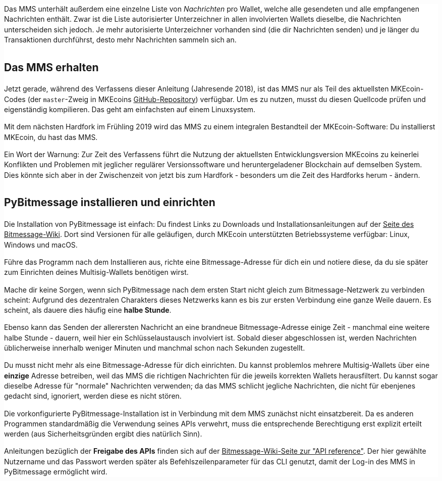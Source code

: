 Das MMS unterhält außerdem eine einzelne Liste von *Nachrichten* pro Wallet, welche alle gesendeten und alle empfangenen Nachrichten enthält. Zwar ist die Liste autorisierter Unterzeichner in allen involvierten Wallets dieselbe, die Nachrichten unterscheiden sich jedoch. Je mehr autorisierte Unterzeichner vorhanden sind (die dir Nachrichten senden) und je länger du Transaktionen durchführst, desto mehr Nachrichten sammeln sich an.

## Das MMS erhalten

Jetzt gerade, während des Verfassens dieser Anleitung (Jahresende 2018), ist das MMS nur als Teil des aktuellsten MKEcoin-Codes (der `master`-Zweig in MKEcoins [GitHub-Repository](https://github.com/MKEcoin-project/MKEcoin)) verfügbar. Um es zu nutzen, musst du diesen Quellcode prüfen und eigenständig kompilieren. Das geht am einfachsten auf einem Linuxsystem.

Mit dem nächsten Hardfork im Frühling 2019 wird das MMS zu einem integralen Bestandteil der MKEcoin-Software: Du installierst MKEcoin, du hast das MMS.

Ein Wort der Warnung: Zur Zeit des Verfassens führt die Nutzung der aktuellsten Entwicklungsversion MKEcoins zu keinerlei Konflikten und Problemen mit jeglicher regulärer Versionssoftware und heruntergeladener Blockchain auf demselben System. Dies könnte sich aber in der Zwischenzeit von jetzt bis zum Hardfork - besonders um die Zeit des Hardforks herum - ändern.

## PyBitmessage installieren und einrichten

Die Installation von PyBitmessage ist einfach: Du findest Links zu Downloads und Installationsanleitungen auf der [Seite des Bitmessage-Wiki](https://bitmessage.org/wiki/Main_Page). Dort sind Versionen für alle geläufigen, durch MKEcoin unterstützten Betriebssysteme verfügbar: Linux, Windows und macOS.

Führe das Programm nach dem Installieren aus, richte eine Bitmessage-Adresse für dich ein und notiere diese, da du sie später zum Einrichten deines Multisig-Wallets benötigen wirst.

Mache dir keine Sorgen, wenn sich PyBitmessage nach dem ersten Start nicht gleich zum Bitmessage-Netzwerk zu verbinden scheint: Aufgrund des dezentralen Charakters dieses Netzwerks kann es bis zur ersten Verbindung eine ganze Weile dauern. Es scheint, als dauere dies häufig eine **halbe Stunde**.

Ebenso kann das Senden der allerersten Nachricht an eine brandneue Bitmessage-Adresse einige Zeit - manchmal eine weitere halbe Stunde - dauern, weil hier ein Schlüsselaustausch involviert ist. Sobald dieser abgeschlossen ist, werden Nachrichten üblicherweise innerhalb weniger Minuten und manchmal schon nach Sekunden zugestellt.

Du musst nicht mehr als eine Bitmessage-Adresse für dich einrichten. Du kannst problemlos mehrere Multisig-Wallets über eine **einzige** Adresse betreiben, weil das MMS die richtigen Nachrichten für die jeweils korrekten Wallets herausfiltert. Du kannst sogar dieselbe Adresse für "normale" Nachrichten verwenden; da das MMS schlicht jegliche Nachrichten, die nicht für ebenjenes gedacht sind, ignoriert, werden diese es nicht stören.

Die vorkonfigurierte PyBitmessage-Installation ist in Verbindung mit dem MMS zunächst nicht einsatzbereit. Da es anderen Programmen standardmäßig die Verwendung seines APIs verwehrt, muss die entsprechende Berechtigung erst explizit erteilt werden (aus Sicherheitsgründen ergibt dies natürlich Sinn).

Anleitungen bezüglich der **Freigabe des APIs** finden sich auf der [Bitmessage-Wiki-Seite zur "API reference"](https://bitmessage.org/wiki/API_Reference). Der hier gewählte Nutzername und das Passwort werden später als Befehlszeilenparameter für das CLI genutzt, damit der Log-in des MMS in PyBitmessage ermöglicht wird.
